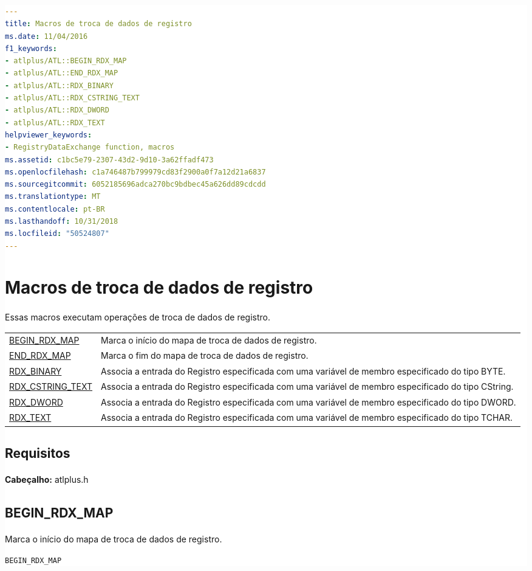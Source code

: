 ```yaml
---
title: Macros de troca de dados de registro
ms.date: 11/04/2016
f1_keywords:
- atlplus/ATL::BEGIN_RDX_MAP
- atlplus/ATL::END_RDX_MAP
- atlplus/ATL::RDX_BINARY
- atlplus/ATL::RDX_CSTRING_TEXT
- atlplus/ATL::RDX_DWORD
- atlplus/ATL::RDX_TEXT
helpviewer_keywords:
- RegistryDataExchange function, macros
ms.assetid: c1bc5e79-2307-43d2-9d10-3a62ffadf473
ms.openlocfilehash: c1a746487b799979cd83f2900a0f7a12d21a6837
ms.sourcegitcommit: 6052185696adca270bc9bdbec45a626dd89cdcdd
ms.translationtype: MT
ms.contentlocale: pt-BR
ms.lasthandoff: 10/31/2018
ms.locfileid: "50524807"
---
```

# <a name="registry-data-exchange-macros"></a>Macros de troca de dados de registro

Essas macros executam operações de troca de dados de registro.

|||
|-|-|
|[BEGIN_RDX_MAP](#begin_rdx_map)|Marca o início do mapa de troca de dados de registro.|
|[END_RDX_MAP](#end_rdx_map)|Marca o fim do mapa de troca de dados de registro.|
|[RDX_BINARY](#rdx_binary)|Associa a entrada do Registro especificada com uma variável de membro especificado do tipo BYTE.|
|[RDX_CSTRING_TEXT](#rdx_cstring_text)|Associa a entrada do Registro especificada com uma variável de membro especificado do tipo CString.|
|[RDX_DWORD](#rdx_dword)|Associa a entrada do Registro especificada com uma variável de membro especificado do tipo DWORD.|
|[RDX_TEXT](#rdx_text)|Associa a entrada do Registro especificada com uma variável de membro especificado do tipo TCHAR.|

## <a name="requirements"></a>Requisitos

**Cabeçalho:** atlplus.h

##  <a name="begin_rdx_map"></a>  BEGIN_RDX_MAP

Marca o início do mapa de troca de dados de registro.

```
BEGIN_RDX_MAP
```

